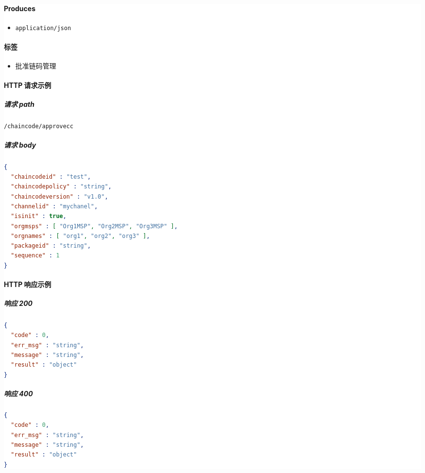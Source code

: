 
#### Produces

* `application/json`


#### 标签

* 批准链码管理


#### HTTP 请求示例

##### 请求 path
```
/chaincode/approvecc
```


##### 请求 body
```json
{
  "chaincodeid" : "test",
  "chaincodepolicy" : "string",
  "chaincodeversion" : "v1.0",
  "channelid" : "mychanel",
  "isinit" : true,
  "orgmsps" : [ "Org1MSP", "Org2MSP", "Org3MSP" ],
  "orgnames" : [ "org1", "org2", "org3" ],
  "packageid" : "string",
  "sequence" : 1
}
```


#### HTTP 响应示例

##### 响应 200
```json
{
  "code" : 0,
  "err_msg" : "string",
  "message" : "string",
  "result" : "object"
}
```


##### 响应 400
```json
{
  "code" : 0,
  "err_msg" : "string",
  "message" : "string",
  "result" : "object"
}
```
